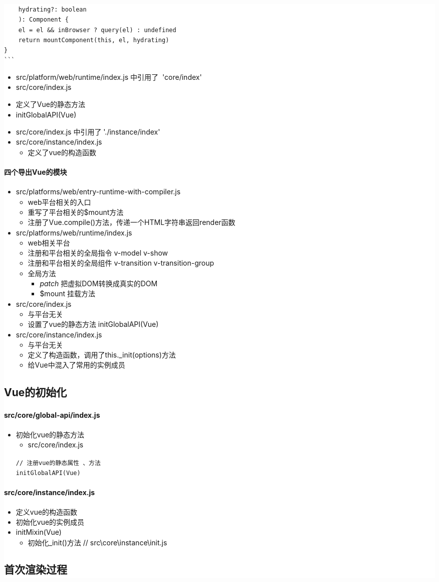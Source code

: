         hydrating?: boolean
        ): Component {
        el = el && inBrowser ? query(el) : undefined
        return mountComponent(this, el, hydrating)
    }
    ```
+ src/platform/web/runtime/index.js 中引用了  'core/index'
+ src/core/index.js
 - 定义了Vue的静态方法
 - initGlobalAPI(Vue)
+ src/core/index.js 中引用了 './instance/index'
+ src/core/instance/index.js
    - 定义了vue的构造函数

#### 四个导出Vue的模块
+ src/platforms/web/entry-runtime-with-compiler.js
    - web平台相关的入口
    - 重写了平台相关的$mount方法
    - 注册了Vue.compile()方法，传递一个HTML字符串返回render函数 
+ src/platforms/web/runtime/index.js
    - web相关平台
    - 注册和平台相关的全局指令 v-model v-show
    - 注册和平台相关的全局组件 v-transition v-transition-group
    - 全局方法
        - _patch_  把虚拟DOM转换成真实的DOM
        - $mount 挂载方法
+ src/core/index.js
    - 与平台无关
    - 设置了vue的静态方法 initGlobalAPI(Vue)
+ src/core/instance/index.js
    - 与平台无关
    - 定义了构造函数，调用了this._init(options)方法
    - 给Vue中混入了常用的实例成员

## Vue的初始化
#### src/core/global-api/index.js
+ 初始化vue的静态方法
    - src/core/index.js
    ```
    // 注册vue的静态属性 、方法
    initGlobalAPI(Vue) 
    ```
#### src/core/instance/index.js
+ 定义vue的构造函数
+ 初始化vue的实例成员
+ initMixin(Vue)
    - 初始化_init()方法 // src\core\instance\init.js

## 首次渲染过程 